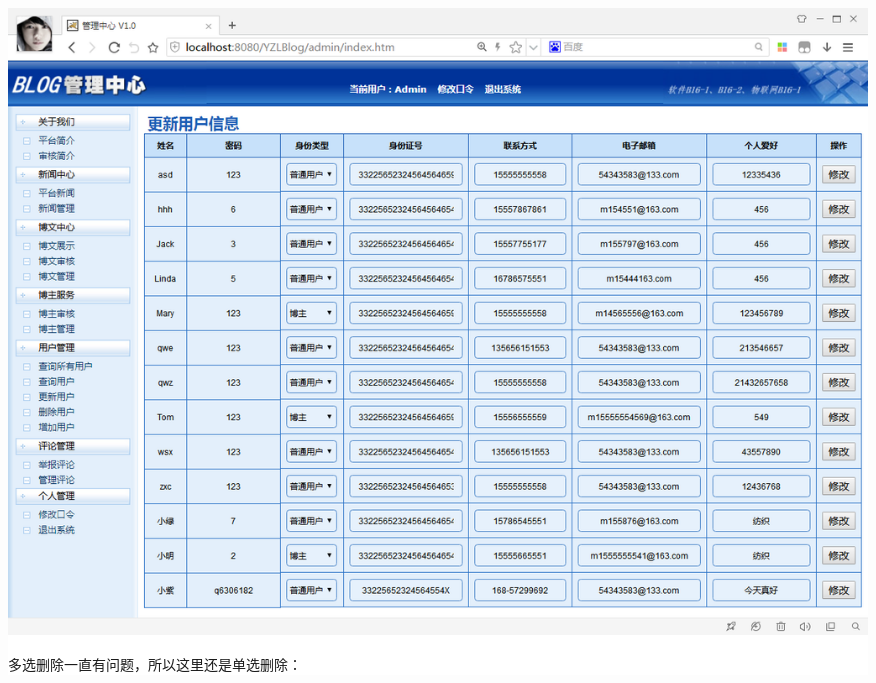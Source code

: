 ![3.23](https://github.com/EmptySingleRain/College-students-blog-platform/blob/master/image/3.23.png)

多选删除一直有问题，所以这里还是单选删除：
